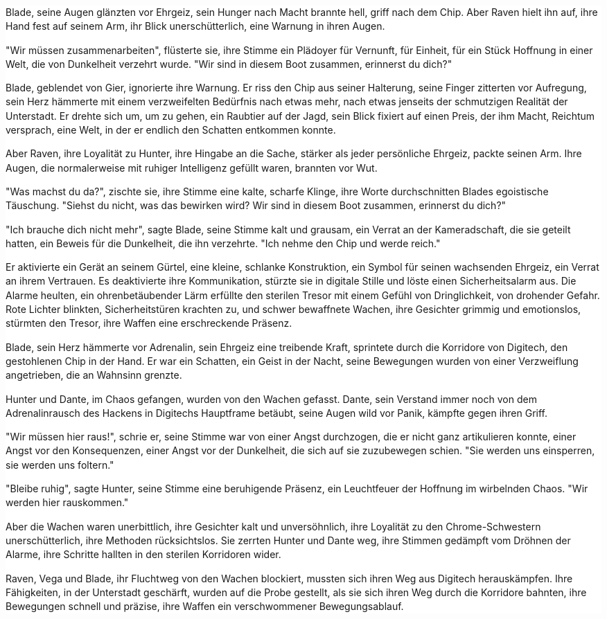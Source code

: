 Blade, seine Augen glänzten vor Ehrgeiz, sein Hunger nach Macht brannte hell, griff nach dem Chip. Aber Raven hielt ihn auf, ihre Hand fest auf seinem Arm, ihr Blick unerschütterlich, eine Warnung in ihren Augen.

"Wir müssen zusammenarbeiten", flüsterte sie, ihre Stimme ein Plädoyer für Vernunft, für Einheit, für ein Stück Hoffnung in einer Welt, die von Dunkelheit verzehrt wurde. "Wir sind in diesem Boot zusammen, erinnerst du dich?"

Blade, geblendet von Gier, ignorierte ihre Warnung. Er riss den Chip aus seiner Halterung, seine Finger zitterten vor Aufregung, sein Herz hämmerte mit einem verzweifelten Bedürfnis nach etwas mehr, nach etwas jenseits der schmutzigen Realität der Unterstadt. Er drehte sich um, um zu gehen, ein Raubtier auf der Jagd, sein Blick fixiert auf einen Preis, der ihm Macht, Reichtum versprach, eine Welt, in der er endlich den Schatten entkommen konnte.

Aber Raven, ihre Loyalität zu Hunter, ihre Hingabe an die Sache, stärker als jeder persönliche Ehrgeiz, packte seinen Arm. Ihre Augen, die normalerweise mit ruhiger Intelligenz gefüllt waren, brannten vor Wut.

"Was machst du da?", zischte sie, ihre Stimme eine kalte, scharfe Klinge, ihre Worte durchschnitten Blades egoistische Täuschung. "Siehst du nicht, was das bewirken wird? Wir sind in diesem Boot zusammen, erinnerst du dich?"

"Ich brauche dich nicht mehr", sagte Blade, seine Stimme kalt und grausam, ein Verrat an der Kameradschaft, die sie geteilt hatten, ein Beweis für die Dunkelheit, die ihn verzehrte. "Ich nehme den Chip und werde reich."

Er aktivierte ein Gerät an seinem Gürtel, eine kleine, schlanke Konstruktion, ein Symbol für seinen wachsenden Ehrgeiz, ein Verrat an ihrem Vertrauen. Es deaktivierte ihre Kommunikation, stürzte sie in digitale Stille und löste einen Sicherheitsalarm aus. Die Alarme heulten, ein ohrenbetäubender Lärm erfüllte den sterilen Tresor mit einem Gefühl von Dringlichkeit, von drohender Gefahr. Rote Lichter blinkten, Sicherheitstüren krachten zu, und schwer bewaffnete Wachen, ihre Gesichter grimmig und emotionslos, stürmten den Tresor, ihre Waffen eine erschreckende Präsenz.

Blade, sein Herz hämmerte vor Adrenalin, sein Ehrgeiz eine treibende Kraft, sprintete durch die Korridore von Digitech, den gestohlenen Chip in der Hand. Er war ein Schatten, ein Geist in der Nacht, seine Bewegungen wurden von einer Verzweiflung angetrieben, die an Wahnsinn grenzte.

Hunter und Dante, im Chaos gefangen, wurden von den Wachen gefasst. Dante, sein Verstand immer noch von dem Adrenalinrausch des Hackens in Digitechs Hauptframe betäubt, seine Augen wild vor Panik, kämpfte gegen ihren Griff.

"Wir müssen hier raus!", schrie er, seine Stimme war von einer Angst durchzogen, die er nicht ganz artikulieren konnte, einer Angst vor den Konsequenzen, einer Angst vor der Dunkelheit, die sich auf sie zuzubewegen schien. "Sie werden uns einsperren, sie werden uns foltern."

"Bleibe ruhig", sagte Hunter, seine Stimme eine beruhigende Präsenz, ein Leuchtfeuer der Hoffnung im wirbelnden Chaos. "Wir werden hier rauskommen."

Aber die Wachen waren unerbittlich, ihre Gesichter kalt und unversöhnlich, ihre Loyalität zu den Chrome-Schwestern unerschütterlich, ihre Methoden rücksichtslos. Sie zerrten Hunter und Dante weg, ihre Stimmen gedämpft vom Dröhnen der Alarme, ihre Schritte hallten in den sterilen Korridoren wider.

Raven, Vega und Blade, ihr Fluchtweg von den Wachen blockiert, mussten sich ihren Weg aus Digitech herauskämpfen. Ihre Fähigkeiten, in der Unterstadt geschärft, wurden auf die Probe gestellt, als sie sich ihren Weg durch die Korridore bahnten, ihre Bewegungen schnell und präzise, ihre Waffen ein verschwommener Bewegungsablauf.

